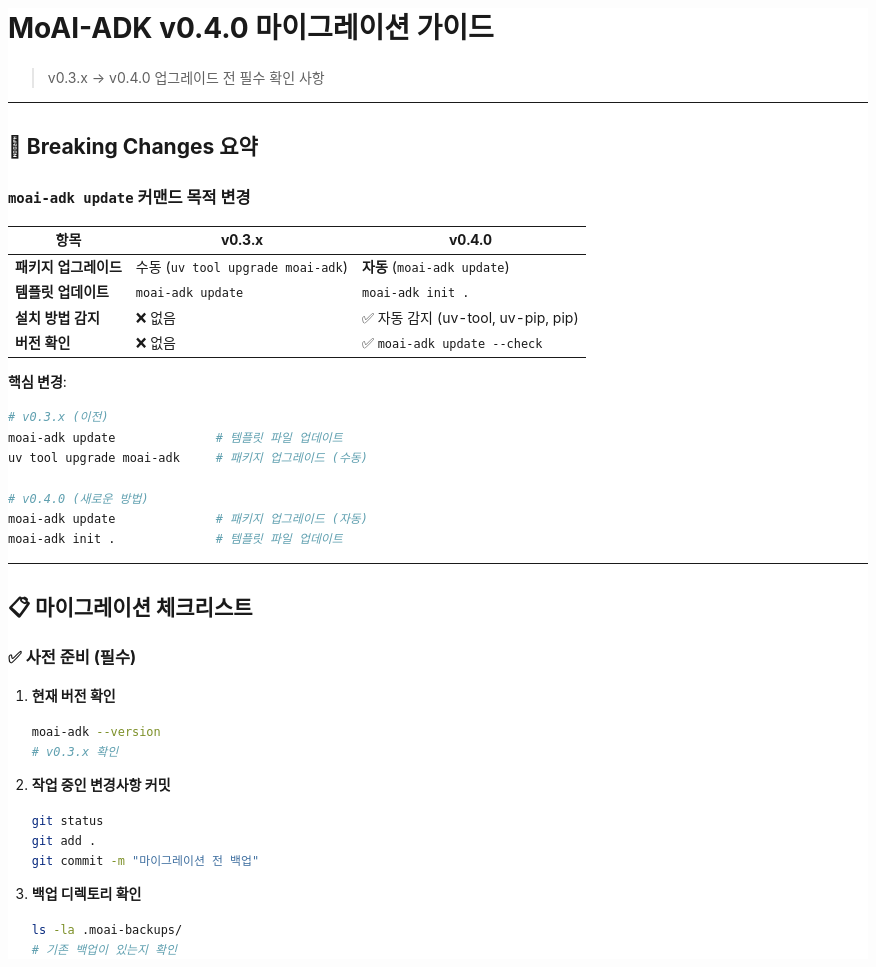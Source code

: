 # MoAI-ADK v0.4.0 마이그레이션 가이드

> v0.3.x → v0.4.0 업그레이드 전 필수 확인 사항

---

## 🚨 Breaking Changes 요약

### `moai-adk update` 커맨드 목적 변경

| 항목 | v0.3.x | v0.4.0 |
|------|--------|--------|
| **패키지 업그레이드** | 수동 (`uv tool upgrade moai-adk`) | **자동** (`moai-adk update`) |
| **템플릿 업데이트** | `moai-adk update` | `moai-adk init .` |
| **설치 방법 감지** | ❌ 없음 | ✅ 자동 감지 (uv-tool, uv-pip, pip) |
| **버전 확인** | ❌ 없음 | ✅ `moai-adk update --check` |

**핵심 변경**:
```bash
# v0.3.x (이전)
moai-adk update              # 템플릿 파일 업데이트
uv tool upgrade moai-adk     # 패키지 업그레이드 (수동)

# v0.4.0 (새로운 방법)
moai-adk update              # 패키지 업그레이드 (자동)
moai-adk init .              # 템플릿 파일 업데이트
```

---

## 📋 마이그레이션 체크리스트

### ✅ 사전 준비 (필수)

1. **현재 버전 확인**
   ```bash
   moai-adk --version
   # v0.3.x 확인
   ```

2. **작업 중인 변경사항 커밋**
   ```bash
   git status
   git add .
   git commit -m "마이그레이션 전 백업"
   ```

3. **백업 디렉토리 확인**
   ```bash
   ls -la .moai-backups/
   # 기존 백업이 있는지 확인
   ```
